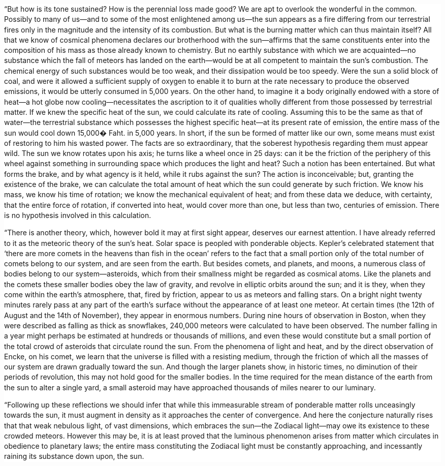 “But how is its tone sustained? How is the perennial loss made good? We are apt to overlook the wonderful in the common. Possibly to many of us—and to some of the most enlightened among us—the sun appears as a fire differing from our terrestrial fires only in the magnitude and the intensity of its combustion. But what is the burning matter which can thus maintain itself? All that we know of cosmical phenomena declares our brotherhood with the sun—affirms that the same constituents enter into the composition of his mass as those already known to chemistry. But no earthly substance with which we are acquainted—no substance which the fall of meteors has landed on the earth—would be at all competent to maintain the sun’s combustion. The chemical energy of such substances would be too weak, and their dissipation would be too speedy. Were the sun a solid block of coal, and were it allowed a sufficient supply of oxygen to enable it to burn at the rate necessary to produce the observed emissions, it would be utterly consumed in 5,000 years. On the other hand, to imagine it a body originally endowed with a store of heat—a hot globe now cooling—necessitates the ascription to it of qualities wholly different from those possessed by terrestrial matter. If we knew the specific heat of the sun, we could calculate its rate of cooling. Assuming this to be the same as that of water—the terrestrial substance which possesses the highest specific heat—at its present rate of emission, the entire mass of the sun would cool down 15,000� Faht. in 5,000 years. In short, if the sun be formed of matter like our own, some means must exist of restoring to him his wasted power. The facts are so extraordinary, that the soberest hypothesis regarding them must appear wild. The sun we know rotates upon his axis; he turns like a wheel once in 25 days: can it be the friction of the periphery of this wheel against something in surrounding space which produces the light and heat? Such a notion has been entertained. But what forms the brake, and by what agency is it held, while it rubs against the sun? The action is inconceivable; but, granting the existence of the brake, we can calculate the total amount of heat which the sun could generate by such friction. We know his mass, we know his time of rotation; we know the mechanical equivalent of heat; and from these data we deduce, with certainty, that the entire force of rotation, if converted into heat, would cover more than one, but less than two, centuries of emission. There is no hypothesis involved in this calculation.

“There is another theory, which, however bold it may at first sight appear, deserves our earnest attention. I have already referred to it as the meteoric theory of the sun’s heat. Solar space is peopled with ponderable objects. Kepler’s celebrated statement that ‘there are more comets in the heavens than fish in the ocean’ refers to the fact that a small portion only of the total number of comets belong to our system, and are seen from the earth. But besides comets, and planets, and moons, a numerous class of bodies belong to our system—asteroids, which from their smallness might be regarded as cosmical atoms. Like the planets and the comets these smaller bodies obey the law of gravity, and revolve in elliptic orbits around the sun; and it is they, when they come within the earth’s atmosphere, that, fired by friction, appear to us as meteors and falling stars. On a bright night twenty minutes rarely pass at any part of the earth’s surface without the appearance of at least one meteor. At certain times (the 12th of August and the 14th of November), they appear in enormous numbers. During nine hours of observation in Boston, when they were described as falling as thick as snowflakes, 240,000 meteors were calculated to have been observed. The number falling in a year might perhaps be estimated at hundreds or thousands of millions, and even these would constitute but a small portion of the total crowd of asteroids that circulate round the sun. From the phenomena of light and heat, and by the direct observation of Encke, on his comet, we learn that the universe is filled with a resisting medium, through the friction of which all the masses of our system are drawn gradually toward the sun. And though the larger planets show, in historic times, no diminution of their periods of revolution, this may not hold good for the smaller bodies. In the time required for the mean distance of the earth from the sun to alter a single yard, a small asteroid may have approached thousands of miles nearer to our luminary.

“Following up these reflections we should infer that while this immeasurable stream of ponderable matter rolls unceasingly towards the sun, it must augment in density as it approaches the center of convergence. And here the conjecture naturally rises that that weak nebulous light, of vast dimensions, which embraces the sun—the Zodiacal light—may owe its existence to these crowded meteors. However this may be, it is at least proved that the luminous phenomenon arises from matter which circulates in obedience to planetary laws; the entire mass constituting the Zodiacal light must be constantly approaching, and incessantly raining its substance down upon, the sun.
